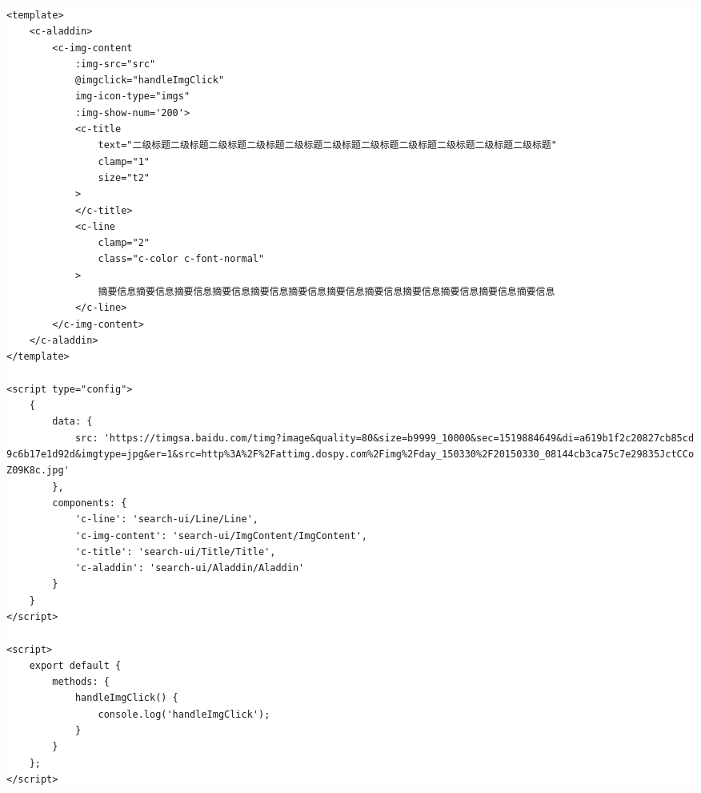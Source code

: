 
```atom 图片右下角添加图集个数
<template>
    <c-aladdin>
        <c-img-content
            :img-src="src"
            @imgclick="handleImgClick"
            img-icon-type="imgs"
            :img-show-num='200'>
            <c-title
                text="二级标题二级标题二级标题二级标题二级标题二级标题二级标题二级标题二级标题二级标题二级标题"
                clamp="1"
                size="t2"
            >
            </c-title>
            <c-line
                clamp="2"
                class="c-color c-font-normal"
            >
                摘要信息摘要信息摘要信息摘要信息摘要信息摘要信息摘要信息摘要信息摘要信息摘要信息摘要信息摘要信息
            </c-line>
        </c-img-content>
    </c-aladdin>
</template>

<script type="config">
    {
        data: {
            src: 'https://timgsa.baidu.com/timg?image&quality=80&size=b9999_10000&sec=1519884649&di=a619b1f2c20827cb85cd9c6b17e1d92d&imgtype=jpg&er=1&src=http%3A%2F%2Fattimg.dospy.com%2Fimg%2Fday_150330%2F20150330_08144cb3ca75c7e29835JctCCoZ09K8c.jpg'
        },
        components: {
            'c-line': 'search-ui/Line/Line',
            'c-img-content': 'search-ui/ImgContent/ImgContent',
            'c-title': 'search-ui/Title/Title',
            'c-aladdin': 'search-ui/Aladdin/Aladdin'
        }
    }
</script>

<script>
    export default {
        methods: {
            handleImgClick() {
                console.log('handleImgClick');
            }
        }
    };
</script>
```
